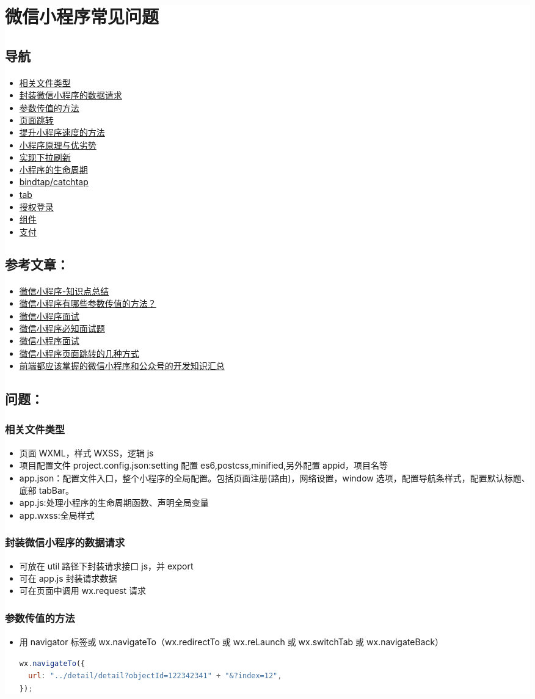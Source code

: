 # 微信小程序常见问题

## 导航

- [相关文件类型](#相关文件类型)
- [封装微信小程序的数据请求](#封装微信小程序的数据请求)
- [参数传值的方法](#参数传值的方法)
- [页面跳转](#页面跳转)
- [提升小程序速度的方法](#提升小程序速度的方法)
- [小程序原理与优劣势](#小程序原理与优劣势)
- [实现下拉刷新](#实现下拉刷新)
- [小程序的生命周期](#小程序的生命周期)
- [bindtap/catchtap](#bindtap/catchtap)
- [tab](#tab)
- [授权登录](#授权登录)
- [组件](#组件)
- [支付](#支付)

## 参考文章：

- [微信小程序-知识点总结](https://www.jianshu.com/p/c2a9dda2f90b)
- [微信小程序有哪些参数传值的方法？](https://www.jianshu.com/p/287ab6081153)
- [微信小程序面试](https://www.jianshu.com/p/8f3575fb4776)
- [微信小程序必知面试题](https://www.cnblogs.com/hlhs/p/11170976.html)
- [微信小程序面试](https://www.jianshu.com/p/8f3575fb4776)
- [微信小程序页面跳转的几种方式](https://www.cnblogs.com/liuxin-673855200/p/9506976.html)
- [前端都应该掌握的微信小程序和公众号的开发知识汇总](https://juejin.cn/post/7036922110203133966)

## 问题：

### 相关文件类型

- 页面 WXML，样式 WXSS，逻辑 js
- 项目配置文件 project.config.json:setting 配置 es6,postcss,minified,另外配置 appid，项目名等
- app.json：配置文件入口，整个小程序的全局配置。包括页面注册(路由)，网络设置，window 选项，配置导航条样式，配置默认标题、底部 tabBar。
- app.js:处理小程序的生命周期函数、声明全局变量
- app.wxss:全局样式

### 封装微信小程序的数据请求

- 可放在 util 路径下封装请求接口 js，并 export
- 可在 app.js 封装请求数据
- 可在页面中调用 wx.request 请求

### 参数传值的方法

- 用 navigator 标签或 wx.navigateTo（wx.redirectTo 或 wx.reLaunch 或 wx.switchTab 或 wx.navigateBack）

  ```js
  wx.navigateTo({
    url: "../detail/detail?objectId=122342341" + "&?index=12",
  });
  ```
